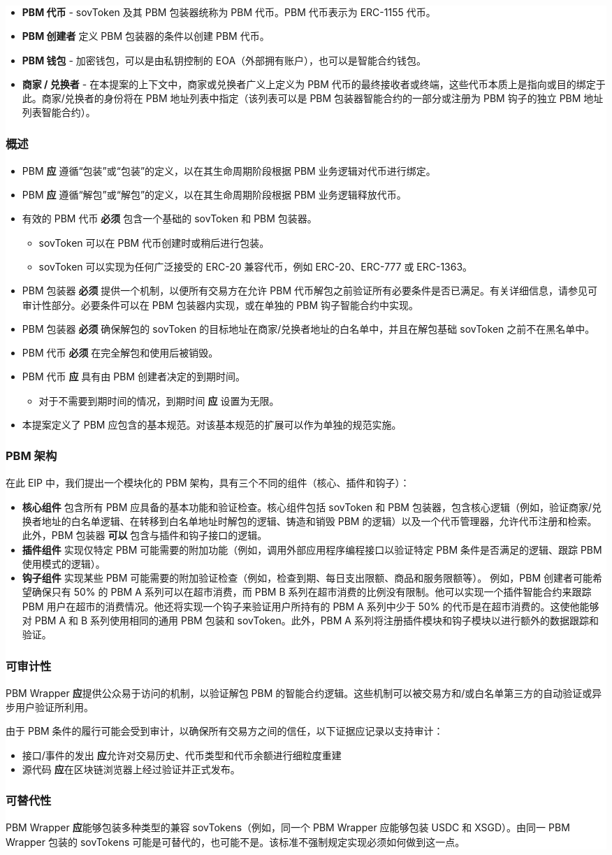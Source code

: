 - **PBM 代币** - sovToken 及其 PBM 包装器统称为 PBM 代币。PBM 代币表示为 ERC-1155 代币。

- **PBM 创建者** 定义 PBM 包装器的条件以创建 PBM 代币。

- **PBM 钱包** - 加密钱包，可以是由私钥控制的 EOA（外部拥有账户），也可以是智能合约钱包。

- **商家 / 兑换者** - 在本提案的上下文中，商家或兑换者广义上定义为 PBM 代币的最终接收者或终端，这些代币本质上是指向或目的绑定于此。商家/兑换者的身份将在 PBM 地址列表中指定（该列表可以是 PBM 包装器智能合约的一部分或注册为 PBM 钩子的独立 PBM 地址列表智能合约）。

### 概述

- PBM **应** 遵循“包装”或“包装”的定义，以在其生命周期阶段根据 PBM 业务逻辑对代币进行绑定。

- PBM **应** 遵循“解包”或“解包”的定义，以在其生命周期阶段根据 PBM 业务逻辑释放代币。

- 有效的 PBM 代币 **必须** 包含一个基础的 sovToken 和 PBM 包装器。

  - sovToken 可以在 PBM 代币创建时或稍后进行包装。

  - sovToken 可以实现为任何广泛接受的 ERC-20 兼容代币，例如 ERC-20、ERC-777 或 ERC-1363。

- PBM 包装器 **必须** 提供一个机制，以便所有交易方在允许 PBM 代币解包之前验证所有必要条件是否已满足。有关详细信息，请参见可审计性部分。必要条件可以在 PBM 包装器内实现，或在单独的 PBM 钩子智能合约中实现。

- PBM 包装器 **必须** 确保解包的 sovToken 的目标地址在商家/兑换者地址的白名单中，并且在解包基础 sovToken 之前不在黑名单中。

- PBM 代币 **必须** 在完全解包和使用后被销毁。

- PBM 代币 **应** 具有由 PBM 创建者决定的到期时间。

  - 对于不需要到期时间的情况，到期时间 **应** 设置为无限。

- 本提案定义了 PBM 应包含的基本规范。对该基本规范的扩展可以作为单独的规范实施。

### PBM 架构

在此 EIP 中，我们提出一个模块化的 PBM 架构，具有三个不同的组件（核心、插件和钩子）：

- **核心组件** 包含所有 PBM 应具备的基本功能和验证检查。核心组件包括 sovToken 和 PBM 包装器，包含核心逻辑（例如，验证商家/兑换者地址的白名单逻辑、在转移到白名单地址时解包的逻辑、铸造和销毁 PBM 的逻辑）以及一个代币管理器，允许代币注册和检索。此外，PBM 包装器 **可以** 包含与插件和钩子接口的逻辑。
- **插件组件** 实现仅特定 PBM 可能需要的附加功能（例如，调用外部应用程序编程接口以验证特定 PBM 条件是否满足的逻辑、跟踪 PBM 使用模式的逻辑）。
- **钩子组件** 实现某些 PBM 可能需要的附加验证检查（例如，检查到期、每日支出限额、商品和服务限额等）。
例如，PBM 创建者可能希望确保只有 50% 的 PBM A 系列可以在超市消费，而 PBM B 系列在超市消费的比例没有限制。他可以实现一个插件智能合约来跟踪 PBM 用户在超市的消费情况。他还将实现一个钩子来验证用户所持有的 PBM A 系列中少于 50% 的代币是在超市消费的。这使他能够对 PBM A 和 B 系列使用相同的通用 PBM 包装和 sovToken。此外，PBM A 系列将注册插件模块和钩子模块以进行额外的数据跟踪和验证。

### 可审计性

PBM Wrapper **应**提供公众易于访问的机制，以验证解包 PBM 的智能合约逻辑。这些机制可以被交易方和/或白名单第三方的自动验证或异步用户验证所利用。

由于 PBM 条件的履行可能会受到审计，以确保所有交易方之间的信任，以下证据应记录以支持审计：

- 接口/事件的发出 **应**允许对交易历史、代币类型和代币余额进行细粒度重建
- 源代码 **应**在区块链浏览器上经过验证并正式发布。

### 可替代性

PBM Wrapper **应**能够包装多种类型的兼容 sovTokens（例如，同一个 PBM Wrapper 应能够包装 USDC 和 XSGD）。由同一 PBM Wrapper 包装的 sovTokens 可能是可替代的，也可能不是。该标准不强制规定实现必须如何做到这一点。
